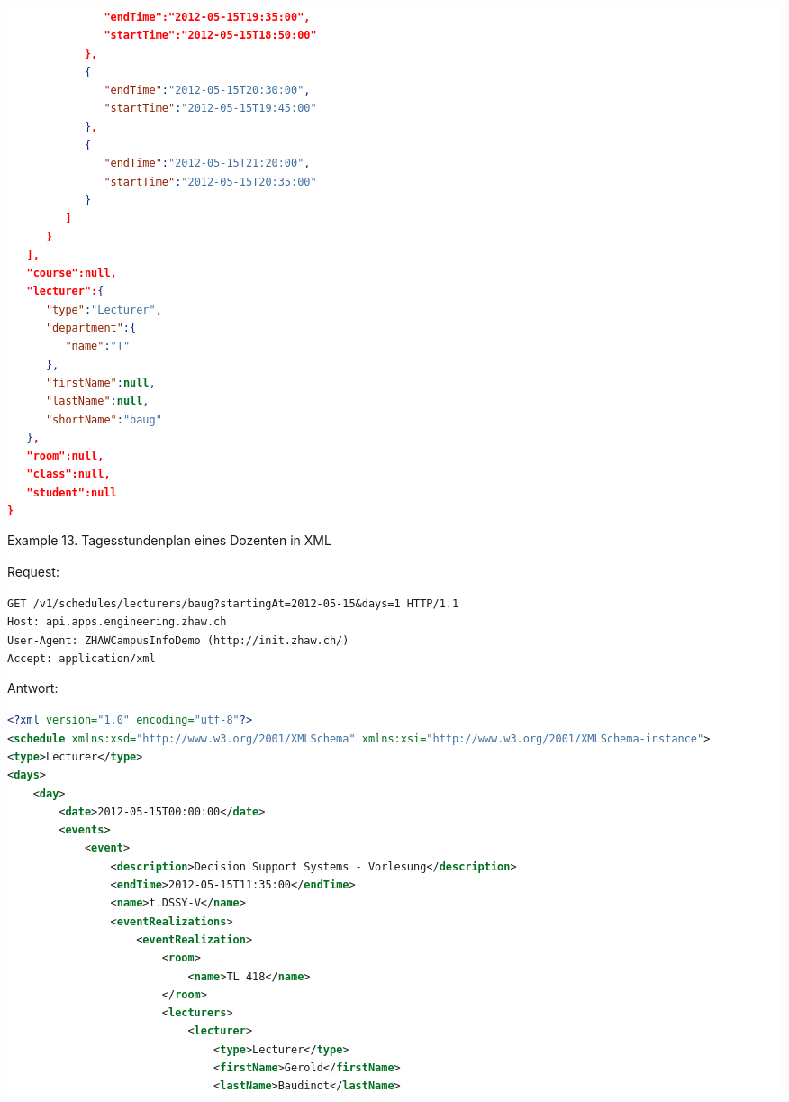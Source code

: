 ```json
               "endTime":"2012-05-15T19:35:00",
               "startTime":"2012-05-15T18:50:00"
            },
            {
               "endTime":"2012-05-15T20:30:00",
               "startTime":"2012-05-15T19:45:00"
            },
            {
               "endTime":"2012-05-15T21:20:00",
               "startTime":"2012-05-15T20:35:00"
            }
         ]
      }
   ],
   "course":null,
   "lecturer":{
      "type":"Lecturer",
      "department":{
         "name":"T"
      },
      "firstName":null,
      "lastName":null,
      "shortName":"baug"
   },
   "room":null,
   "class":null,
   "student":null
}
```

Example 13. Tagesstundenplan eines Dozenten in XML

Request:

```http
GET /v1/schedules/lecturers/baug?startingAt=2012-05-15&days=1 HTTP/1.1
Host: api.apps.engineering.zhaw.ch
User-Agent: ZHAWCampusInfoDemo (http://init.zhaw.ch/)
Accept: application/xml
```

Antwort:

```xml
<?xml version="1.0" encoding="utf-8"?>
<schedule xmlns:xsd="http://www.w3.org/2001/XMLSchema" xmlns:xsi="http://www.w3.org/2001/XMLSchema-instance">
<type>Lecturer</type>
<days>
    <day>
        <date>2012-05-15T00:00:00</date>
        <events>
            <event>
                <description>Decision Support Systems - Vorlesung</description>
                <endTime>2012-05-15T11:35:00</endTime>
                <name>t.DSSY-V</name>
                <eventRealizations>
                    <eventRealization>
                        <room>
                            <name>TL 418</name>
                        </room>
                        <lecturers>
                            <lecturer>
                                <type>Lecturer</type>
                                <firstName>Gerold</firstName>
                                <lastName>Baudinot</lastName>
```